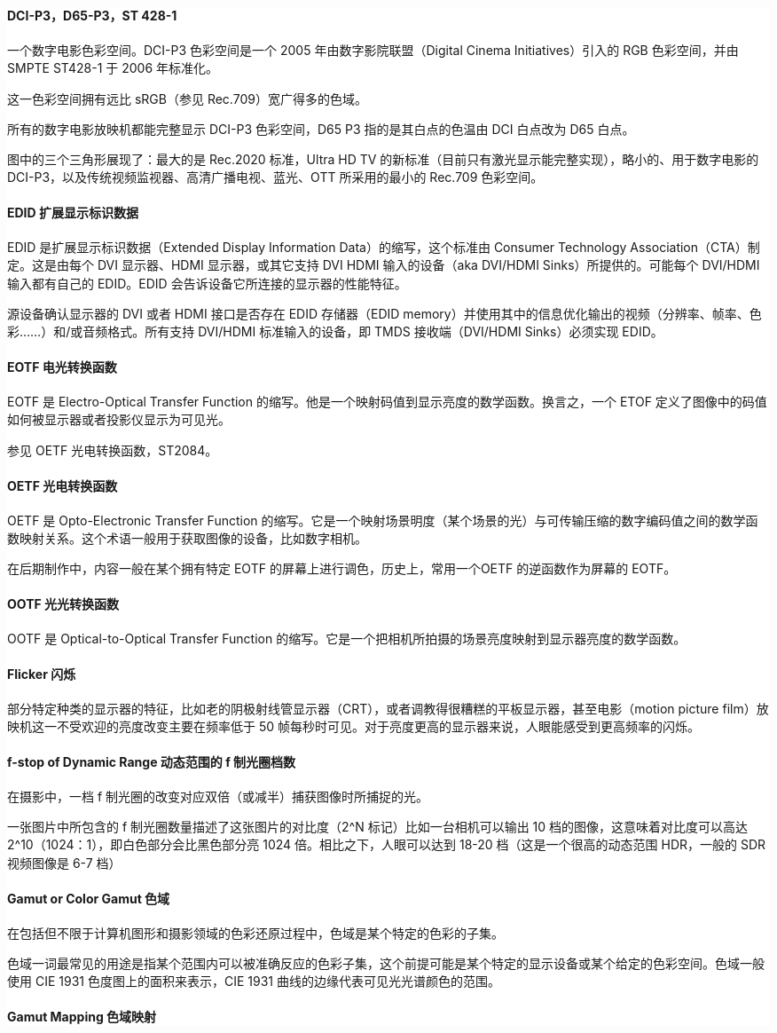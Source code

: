 #### DCI-P3，D65-P3，ST 428-1

一个数字电影色彩空间。DCI-P3 色彩空间是一个 2005 年由数字影院联盟（Digital Cinema Initiatives）引入的 RGB 色彩空间，并由 SMPTE ST428-1 于 2006 年标准化。

这一色彩空间拥有远比 sRGB（参见 Rec.709）宽广得多的色域。

所有的数字电影放映机都能完整显示 DCI-P3 色彩空间，D65 P3 指的是其白点的色温由 DCI 白点改为 D65 白点。

图中的三个三角形展现了：最大的是 Rec.2020 标准，Ultra HD TV 的新标准（目前只有激光显示能完整实现），略小的、用于数字电影的 DCI-P3，以及传统视频监视器、高清广播电视、蓝光、OTT 所采用的最小的 Rec.709 色彩空间。

#### EDID 扩展显示标识数据

EDID 是扩展显示标识数据（Extended Display Information Data）的缩写，这个标准由 Consumer Technology Association（CTA）制定。这是由每个 DVI 显示器、HDMI 显示器，或其它支持 DVI HDMI 输入的设备（aka DVI/HDMI Sinks）所提供的。可能每个 DVI/HDMI 输入都有自己的 EDID。EDID 会告诉设备它所连接的显示器的性能特征。

源设备确认显示器的 DVI 或者 HDMI 接口是否存在 EDID 存储器（EDID memory）并使用其中的信息优化输出的视频（分辨率、帧率、色彩……）和/或音频格式。所有支持 DVI/HDMI 标准输入的设备，即 TMDS 接收端（DVI/HDMI Sinks）必须实现 EDID。

#### EOTF 电光转换函数

EOTF 是 Electro-Optical Transfer Function 的缩写。他是一个映射码值到显示亮度的数学函数。换言之，一个 ETOF 定义了图像中的码值如何被显示器或者投影仪显示为可见光。

参见 OETF 光电转换函数，ST2084。

#### OETF 光电转换函数

OETF 是 Opto-Electronic Transfer Function 的缩写。它是一个映射场景明度（某个场景的光）与可传输压缩的数字编码值之间的数学函数映射关系。这个术语一般用于获取图像的设备，比如数字相机。

在后期制作中，内容一般在某个拥有特定 EOTF 的屏幕上进行调色，历史上，常用一个OETF 的逆函数作为屏幕的 EOTF。

#### OOTF 光光转换函数

OOTF 是 Optical-to-Optical Transfer Function 的缩写。它是一个把相机所拍摄的场景亮度映射到显示器亮度的数学函数。

#### Flicker 闪烁

部分特定种类的显示器的特征，比如老的阴极射线管显示器（CRT），或者调教得很糟糕的平板显示器，甚至电影（motion picture film）放映机这一不受欢迎的亮度改变主要在频率低于 50 帧每秒时可见。对于亮度更高的显示器来说，人眼能感受到更高频率的闪烁。

#### f-stop of Dynamic Range 动态范围的 f 制光圈档数

在摄影中，一档 f 制光圈的改变对应双倍（或减半）捕获图像时所捕捉的光。

一张图片中所包含的 f 制光圈数量描述了这张图片的对比度（2\^N 标记）比如一台相机可以输出 10 档的图像，这意味着对比度可以高达 2\^10（1024：1），即白色部分会比黑色部分亮 1024 倍。相比之下，人眼可以达到 18-20 档（这是一个很高的动态范围 HDR，一般的 SDR 视频图像是 6-7 档）

#### Gamut or Color Gamut 色域

在包括但不限于计算机图形和摄影领域的色彩还原过程中，色域是某个特定的色彩的子集。

色域一词最常见的用途是指某个范围内可以被准确反应的色彩子集，这个前提可能是某个特定的显示设备或某个给定的色彩空间。色域一般使用 CIE 1931 色度图上的面积来表示，CIE 1931 曲线的边缘代表可见光光谱颜色的范围。

#### Gamut Mapping 色域映射
